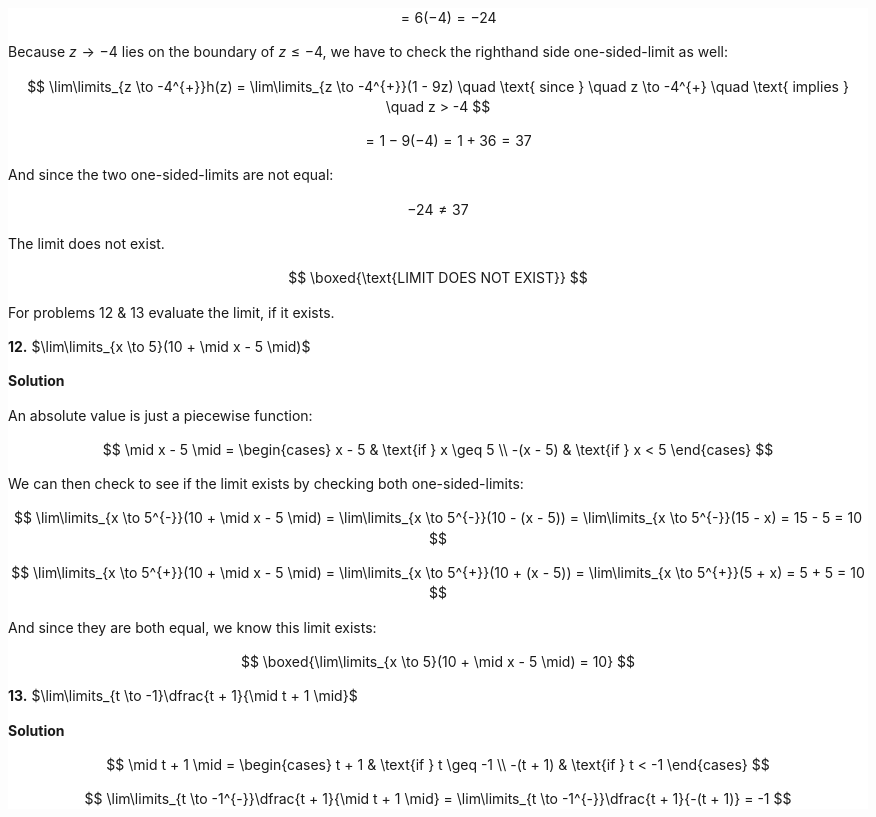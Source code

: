 $$ \quad = 6(-4) = -24 $$

Because $z \to -4$ lies on the boundary of $z \leq -4$, we have to check the
righthand side one-sided-limit as well:

$$ \lim\limits_{z \to -4^{+}}h(z) = \lim\limits_{z \to -4^{+}}(1 - 9z) \quad \text{ since } \quad z \to -4^{+} \quad \text{ implies } \quad z > -4 $$

$$ \quad = 1 - 9(-4) = 1 + 36 = 37 $$

And since the two one-sided-limits are not equal:

$$ -24 \neq 37 $$

The limit does not exist.

$$ \boxed{\text{LIMIT DOES NOT EXIST}} $$

For problems 12 & 13 evaluate the limit, if it exists.

**12.** $\lim\limits_{x \to 5}(10 + \mid x - 5 \mid)$

**Solution**

An absolute value is just a piecewise function:

$$
\mid x - 5 \mid =
\begin{cases}
x - 5  & \text{if } x \geq 5 \\
-(x - 5) & \text{if } x < 5
\end{cases}
$$

We can then check to see if the limit exists by checking both one-sided-limits:

$$ \lim\limits_{x \to 5^{-}}(10 + \mid x - 5 \mid) = \lim\limits_{x \to 5^{-}}(10 - (x - 5)) = \lim\limits_{x \to 5^{-}}(15 - x) = 15 - 5 = 10  $$

$$ \lim\limits_{x \to 5^{+}}(10 + \mid x - 5 \mid) = \lim\limits_{x \to 5^{+}}(10 + (x - 5)) = \lim\limits_{x \to 5^{+}}(5 + x) = 5 + 5 = 10 $$

And since they are both equal, we know this limit exists:

$$ \boxed{\lim\limits_{x \to 5}(10 + \mid x - 5 \mid) = 10} $$

**13.** $\lim\limits_{t \to -1}\dfrac{t + 1}{\mid t + 1 \mid}$

**Solution**

$$
\mid t + 1 \mid =
\begin{cases}
t + 1 & \text{if } t \geq -1 \\
-(t + 1) & \text{if } t < -1
\end{cases}
$$

$$ \lim\limits_{t \to -1^{-}}\dfrac{t + 1}{\mid t + 1 \mid} = \lim\limits_{t \to -1^{-}}\dfrac{t + 1}{-(t + 1)} = -1 $$
